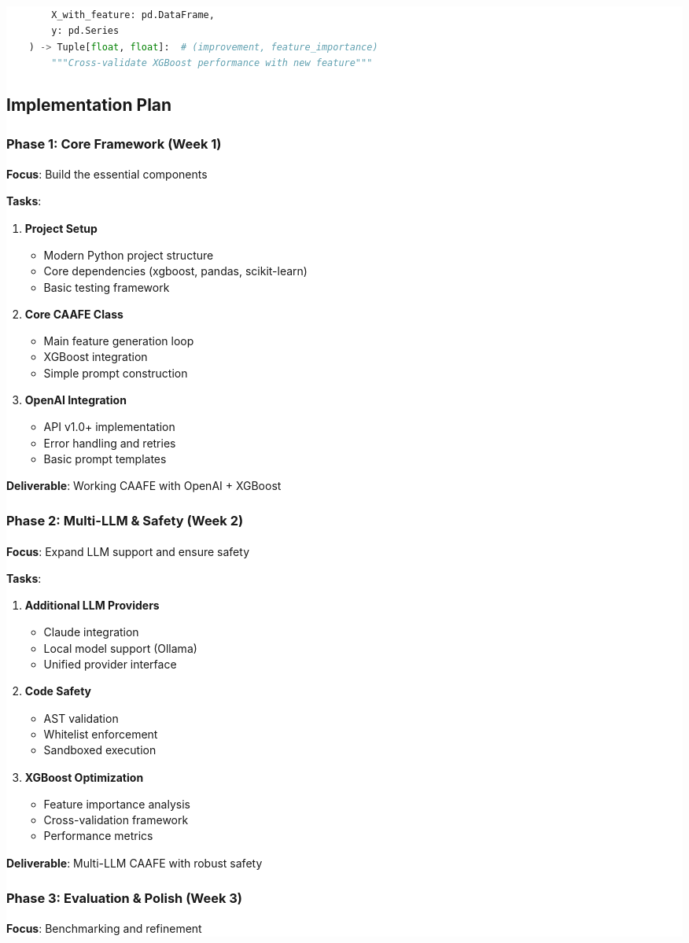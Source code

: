 ```python
        X_with_feature: pd.DataFrame, 
        y: pd.Series
    ) -> Tuple[float, float]:  # (improvement, feature_importance)
        """Cross-validate XGBoost performance with new feature"""
```

## Implementation Plan

### Phase 1: Core Framework (Week 1)
**Focus**: Build the essential components

**Tasks**:
1. **Project Setup**
   - Modern Python project structure
   - Core dependencies (xgboost, pandas, scikit-learn)
   - Basic testing framework

2. **Core CAAFE Class**
   - Main feature generation loop
   - XGBoost integration
   - Simple prompt construction

3. **OpenAI Integration**
   - API v1.0+ implementation
   - Error handling and retries
   - Basic prompt templates

**Deliverable**: Working CAAFE with OpenAI + XGBoost

### Phase 2: Multi-LLM & Safety (Week 2)
**Focus**: Expand LLM support and ensure safety

**Tasks**:
1. **Additional LLM Providers**
   - Claude integration
   - Local model support (Ollama)
   - Unified provider interface

2. **Code Safety**
   - AST validation
   - Whitelist enforcement
   - Sandboxed execution

3. **XGBoost Optimization**
   - Feature importance analysis
   - Cross-validation framework
   - Performance metrics

**Deliverable**: Multi-LLM CAAFE with robust safety

### Phase 3: Evaluation & Polish (Week 3)
**Focus**: Benchmarking and refinement
